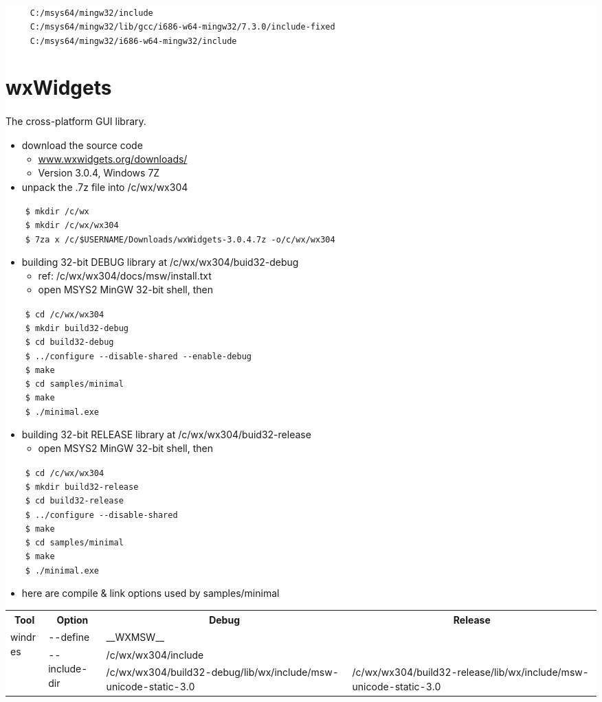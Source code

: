 ```
     C:/msys64/mingw32/include
     C:/msys64/mingw32/lib/gcc/i686-w64-mingw32/7.3.0/include-fixed
     C:/msys64/mingw32/i686-w64-mingw32/include
```

# wxWidgets
The cross-platform GUI library.
- download the source code
  - www.wxwidgets.org/downloads/
  - Version 3.0.4, Windows 7Z
- unpack the .7z file into /c/wx/wx304
```
    $ mkdir /c/wx
    $ mkdir /c/wx/wx304
    $ 7za x /c/$USERNAME/Downloads/wxWidgets-3.0.4.7z -o/c/wx/wx304
```
- building 32-bit DEBUG library at /c/wx/wx304/buid32-debug
  - ref: /c/wx/wx304/docs/msw/install.txt
  - open MSYS2 MinGW 32-bit shell, then
```
    $ cd /c/wx/wx304
    $ mkdir build32-debug
    $ cd build32-debug
    $ ../configure --disable-shared --enable-debug
    $ make
    $ cd samples/minimal
    $ make
    $ ./minimal.exe
```
- building 32-bit RELEASE library at /c/wx/wx304/buid32-release
  - open MSYS2 MinGW 32-bit shell, then
```
    $ cd /c/wx/wx304
    $ mkdir build32-release
    $ cd build32-release
    $ ../configure --disable-shared
    $ make
    $ cd samples/minimal
    $ make
    $ ./minimal.exe
```
- here are compile & link options used by samples/minimal
<table>
    <tr>
        <th>Tool</th>
        <th>Option</th>
        <th>Debug</th>
        <th>Release</th>
    </tr>
    <tr>
        <td rowspan="3">windres</td>
        <td>--define</td>
        <td colspan="2">__WXMSW__</td>
    </tr>
    <tr>
        <td rowspan="2">--include-dir</td>
        <td colspan="2">/c/wx/wx304/include</td>
    </tr>
    <tr>
        <td>/c/wx/wx304/build32-debug/lib/wx/include/msw-unicode-static-3.0</td>
        <td>/c/wx/wx304/build32-release/lib/wx/include/msw-unicode-static-3.0</td>
    </tr>
    <tr>